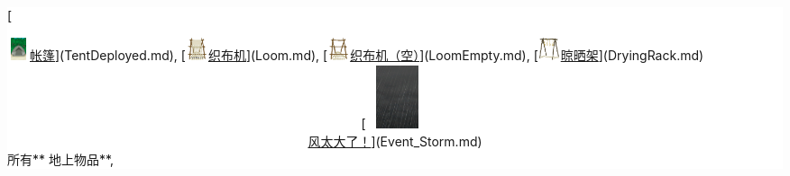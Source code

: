 [<div style="width:25px;display:inline-block;text-align:center"><img decoding="async" src="../wiki/Sprite/TentDeployed.png" href="a.md" style="max-width:25px;max-height:25px;"></div>[帐篷](TentDeployed.md)](TentDeployed.md), [<div style="width:25px;display:inline-block;text-align:center"><img decoding="async" src="../wiki/Sprite/LoomCloth.png" href="a.md" style="max-width:25px;max-height:25px;"></div>[织布机](Loom.md)](Loom.md), [<div style="width:25px;display:inline-block;text-align:center"><img decoding="async" src="../wiki/Sprite/Loom.png" href="a.md" style="max-width:25px;max-height:25px;"></div>[织布机（空）](LoomEmpty.md)](LoomEmpty.md), [<div style="width:25px;display:inline-block;text-align:center"><img decoding="async" src="../wiki/Sprite/DryingRack.png" href="a.md" style="max-width:25px;max-height:25px;"></div>[晾晒架](DryingRack.md)](DryingRack.md)</td></tr><tr ><td  style="width:14%;text-align:left;vertical-align:top;"  ><div style="text-align:center;">[<div style="width:70px;display:inline-block;text-align:center"><img decoding="async" src="../wiki/Sprite/WeatherStorm_Full.png" href="a.md" style="max-width:70px;max-height:70px;"></div><br>[风太大了！](Event_Storm.md)](Event_Storm.md)</div></td><td  style="text-align:left;vertical-align:top;"  >所有** 地上物品**,